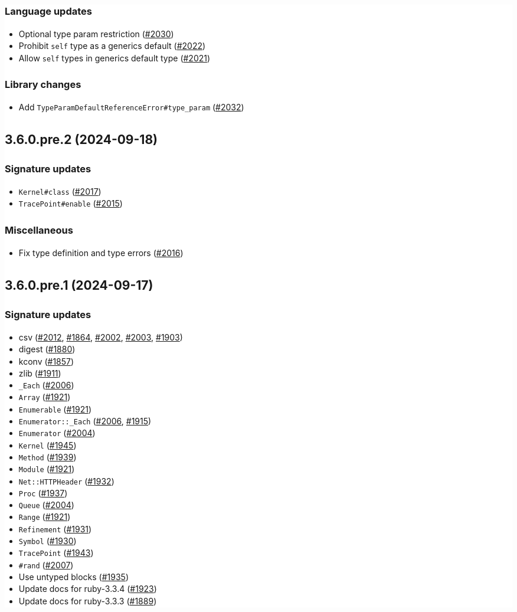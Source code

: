 ### Language updates

* Optional type param restriction ([#2030](https://github.com/ruby/rbs/pull/2030))
* Prohibit `self` type as a generics default ([#2022](https://github.com/ruby/rbs/pull/2022))
* Allow `self` types in generics default type ([#2021](https://github.com/ruby/rbs/pull/2021))

### Library changes

* Add `TypeParamDefaultReferenceError#type_param` ([#2032](https://github.com/ruby/rbs/pull/2032))

## 3.6.0.pre.2 (2024-09-18)

### Signature updates

* `Kernel#class` ([#2017](https://github.com/ruby/rbs/pull/2017))
* `TracePoint#enable` ([#2015](https://github.com/ruby/rbs/pull/2015))

### Miscellaneous

* Fix type definition and type errors ([#2016](https://github.com/ruby/rbs/pull/2016))

## 3.6.0.pre.1 (2024-09-17)

### Signature updates

* csv ([#2012](https://github.com/ruby/rbs/pull/2012), [#1864](https://github.com/ruby/rbs/pull/1864), [#2002](https://github.com/ruby/rbs/pull/2002), [#2003](https://github.com/ruby/rbs/pull/2003), [#1903](https://github.com/ruby/rbs/pull/1903))
* digest ([#1880](https://github.com/ruby/rbs/pull/1880))
* kconv ([#1857](https://github.com/ruby/rbs/pull/1857))
* zlib ([#1911](https://github.com/ruby/rbs/pull/1911))
* `_Each` ([#2006](https://github.com/ruby/rbs/pull/2006))
* `Array` ([#1921](https://github.com/ruby/rbs/pull/1921))
* `Enumerable` ([#1921](https://github.com/ruby/rbs/pull/1921))
* `Enumerator::_Each` ([#2006](https://github.com/ruby/rbs/pull/2006), [#1915](https://github.com/ruby/rbs/pull/1915))
* `Enumerator` ([#2004](https://github.com/ruby/rbs/pull/2004))
* `Kernel` ([#1945](https://github.com/ruby/rbs/pull/1945))
* `Method` ([#1939](https://github.com/ruby/rbs/pull/1939))
* `Module` ([#1921](https://github.com/ruby/rbs/pull/1921))
* `Net::HTTPHeader` ([#1932](https://github.com/ruby/rbs/pull/1932))
* `Proc` ([#1937](https://github.com/ruby/rbs/pull/1937))
* `Queue` ([#2004](https://github.com/ruby/rbs/pull/2004))
* `Range` ([#1921](https://github.com/ruby/rbs/pull/1921))
* `Refinement` ([#1931](https://github.com/ruby/rbs/pull/1931))
* `Symbol` ([#1930](https://github.com/ruby/rbs/pull/1930))
* `TracePoint` ([#1943](https://github.com/ruby/rbs/pull/1943))
* `#rand` ([#2007](https://github.com/ruby/rbs/pull/2007))
* Use untyped blocks ([#1935](https://github.com/ruby/rbs/pull/1935))
* Update docs for ruby-3.3.4 ([#1923](https://github.com/ruby/rbs/pull/1923))
* Update docs for ruby-3.3.3 ([#1889](https://github.com/ruby/rbs/pull/1889))
